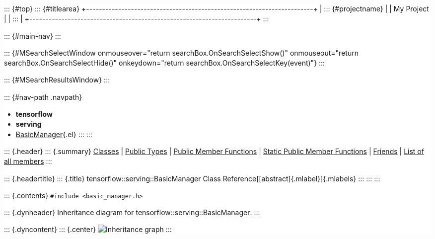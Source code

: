 ::: {#top}
::: {#titlearea}
+-----------------------------------------------------------------------+
| ::: {#projectname}                                                    |
| My Project                                                            |
| :::                                                                   |
+-----------------------------------------------------------------------+
:::

::: {#main-nav}
:::

::: {#MSearchSelectWindow onmouseover="return searchBox.OnSearchSelectShow()" onmouseout="return searchBox.OnSearchSelectHide()" onkeydown="return searchBox.OnSearchSelectKey(event)"}
:::

::: {#MSearchResultsWindow}
:::

::: {#nav-path .navpath}
-   **tensorflow**
-   **serving**
-   [BasicManager](classtensorflow_1_1serving_1_1BasicManager.html){.el}
:::
:::

::: {.header}
::: {.summary}
[Classes](#nested-classes) \| [Public Types](#pub-types) \| [Public
Member Functions](#pub-methods) \| [Static Public Member
Functions](#pub-static-methods) \| [Friends](#friends) \| [List of all
members](classtensorflow_1_1serving_1_1BasicManager-members.html)
:::

::: {.headertitle}
::: {.title}
tensorflow::serving::BasicManager Class
Reference[[abstract]{.mlabel}]{.mlabels}
:::
:::
:::

::: {.contents}
`#include <basic_manager.h>`

::: {.dynheader}
Inheritance diagram for tensorflow::serving::BasicManager:
:::

::: {.dyncontent}
::: {.center}
![Inheritance
graph](classtensorflow_1_1serving_1_1BasicManager__inherit__graph.png)
:::
